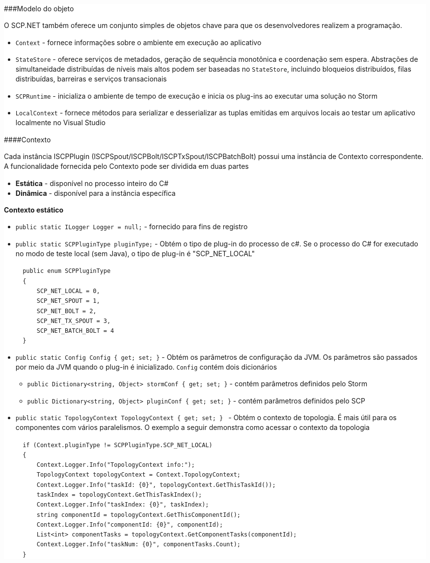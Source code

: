 ###Modelo do objeto

O SCP.NET também oferece um conjunto simples de objetos chave para que os desenvolvedores realizem a programação.

* `Context` - fornece informações sobre o ambiente em execução ao aplicativo

* `StateStore` - oferece serviços de metadados, geração de sequência monotônica e coordenação sem espera. Abstrações de simultaneidade distribuídas de níveis mais altos podem ser baseadas no `StateStore`, incluindo bloqueios distribuídos, filas distribuídas, barreiras e serviços transacionais

* `SCPRuntime` - inicializa o ambiente de tempo de execução e inicia os plug-ins ao executar uma solução no Storm

* `LocalContext` - fornece métodos para serializar e desserializar as tuplas emitidas em arquivos locais ao testar um aplicativo localmente no Visual Studio

####Contexto

Cada instância ISCPPlugin (ISCPSpout/ISCPBolt/ISCPTxSpout/ISCPBatchBolt) possui uma instância de Contexto correspondente. A funcionalidade fornecida pelo Contexto pode ser dividida em duas partes

* **Estática** -  disponível no processo inteiro do C#
* **Dinâmica** - disponível para a instância específica  

**Contexto estático**

* `public static ILogger Logger = null;` - fornecido para fins de registro  

* `public static SCPPluginType pluginType;` - Obtém o tipo de plug-in do processo de c#. Se o processo do C# for executado no modo de teste local (sem Java), o tipo de plug-in é "SCP_NET_LOCAL"

        public enum SCPPluginType
        {
            SCP_NET_LOCAL = 0,
            SCP_NET_SPOUT = 1,
            SCP_NET_BOLT = 2,
            SCP_NET_TX_SPOUT = 3,
            SCP_NET_BATCH_BOLT = 4
        }  

* `public static Config Config { get; set; }` - Obtém os parâmetros de configuração da JVM. Os parâmetros são passados por meio da JVM quando o plug-in é inicializado. `Config` contém dois dicionários

    * `public Dictionary<string, Object> stormConf { get; set; }` - contém parâmetros definidos pelo Storm

    * `public Dictionary<string, Object> pluginConf { get; set; }` - contém parâmetros definidos pelo SCP

* `public static TopologyContext TopologyContext { get; set; } `  - Obtém o contexto de topologia. É mais útil para os componentes com vários paralelismos. O exemplo a seguir demonstra como acessar o contexto da topologia

        if (Context.pluginType != SCPPluginType.SCP_NET_LOCAL)
        {
            Context.Logger.Info("TopologyContext info:");
            TopologyContext topologyContext = Context.TopologyContext;
            Context.Logger.Info("taskId: {0}", topologyContext.GetThisTaskId());
            taskIndex = topologyContext.GetThisTaskIndex();
            Context.Logger.Info("taskIndex: {0}", taskIndex);
            string componentId = topologyContext.GetThisComponentId();
            Context.Logger.Info("componentId: {0}", componentId);
            List<int> componentTasks = topologyContext.GetComponentTasks(componentId);
            Context.Logger.Info("taskNum: {0}", componentTasks.Count);
        }
